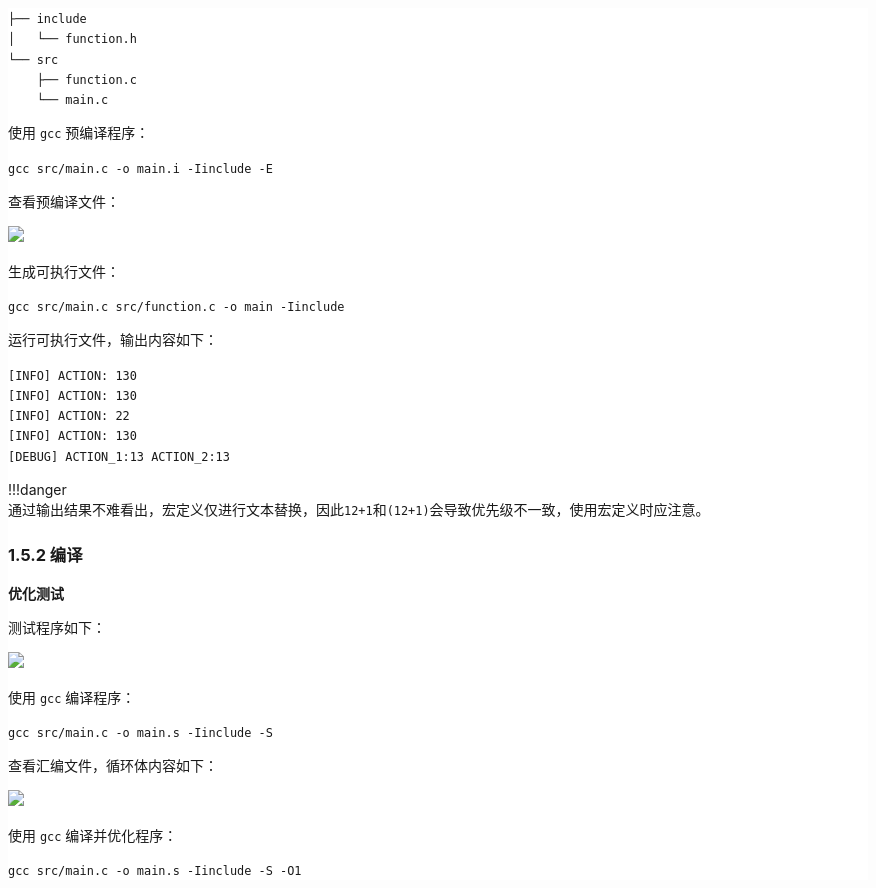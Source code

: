 ```shell
├── include
│   └── function.h
└── src
    ├── function.c
    └── main.c

```

使用 `gcc` 预编译程序：

```shell
gcc src/main.c -o main.i -Iinclude -E
```

查看预编译文件：

![](https://tonmoon.obs.cn-east-3.myhuaweicloud.com/img/tonmoon/image-20250519114618101.png)

生成可执行文件：

```shell
gcc src/main.c src/function.c -o main -Iinclude
```

运行可执行文件，输出内容如下：

```plain
[INFO] ACTION: 130
[INFO] ACTION: 130
[INFO] ACTION: 22
[INFO] ACTION: 130
[DEBUG] ACTION_1:13 ACTION_2:13	
```

!!!danger  
通过输出结果不难看出，宏定义仅进行文本替换，因此`12+1`和`(12+1)`会导致优先级不一致，使用宏定义时应注意。

### 1.5.2 编译
**优化测试**

测试程序如下：

![](https://tonmoon.obs.cn-east-3.myhuaweicloud.com/img/tonmoon/image-20250519115839026.png)

使用 `gcc` 编译程序：

```shell
gcc src/main.c -o main.s -Iinclude -S
```

查看汇编文件，循环体内容如下：

![](https://tonmoon.obs.cn-east-3.myhuaweicloud.com/img/tonmoon/image-20250519120054981.png)

使用 `gcc` 编译并优化程序：

```shell
gcc src/main.c -o main.s -Iinclude -S -O1
```

